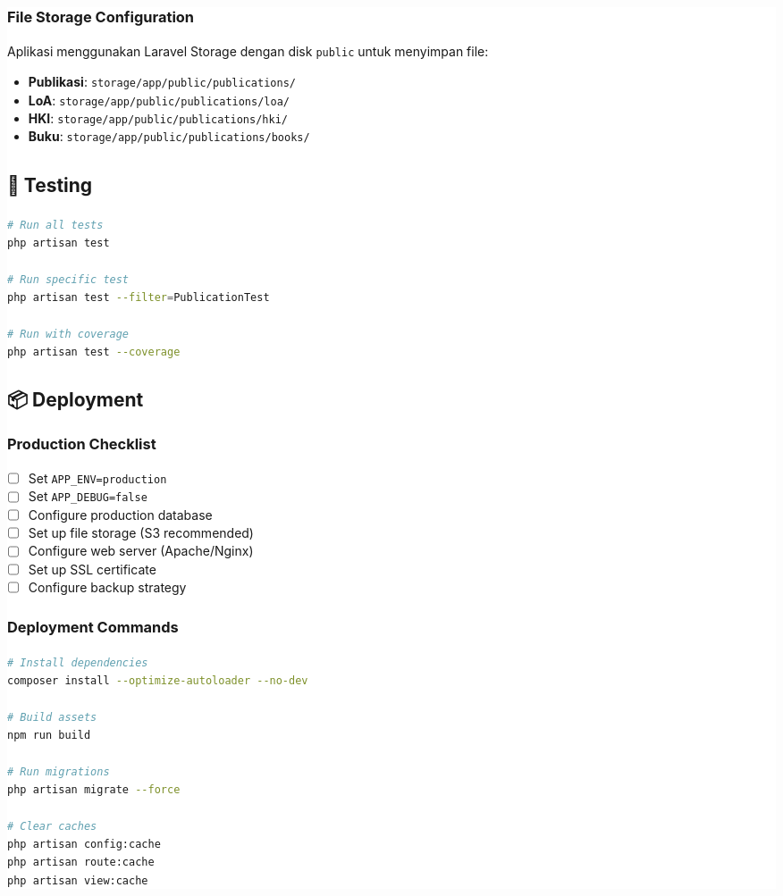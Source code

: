 ### File Storage Configuration

Aplikasi menggunakan Laravel Storage dengan disk `public` untuk menyimpan file:

-   **Publikasi**: `storage/app/public/publications/`
-   **LoA**: `storage/app/public/publications/loa/`
-   **HKI**: `storage/app/public/publications/hki/`
-   **Buku**: `storage/app/public/publications/books/`

## 🧪 Testing

```bash
# Run all tests
php artisan test

# Run specific test
php artisan test --filter=PublicationTest

# Run with coverage
php artisan test --coverage
```

## 📦 Deployment

### Production Checklist

-   [ ] Set `APP_ENV=production`
-   [ ] Set `APP_DEBUG=false`
-   [ ] Configure production database
-   [ ] Set up file storage (S3 recommended)
-   [ ] Configure web server (Apache/Nginx)
-   [ ] Set up SSL certificate
-   [ ] Configure backup strategy

### Deployment Commands

```bash
# Install dependencies
composer install --optimize-autoloader --no-dev

# Build assets
npm run build

# Run migrations
php artisan migrate --force

# Clear caches
php artisan config:cache
php artisan route:cache
php artisan view:cache
```
